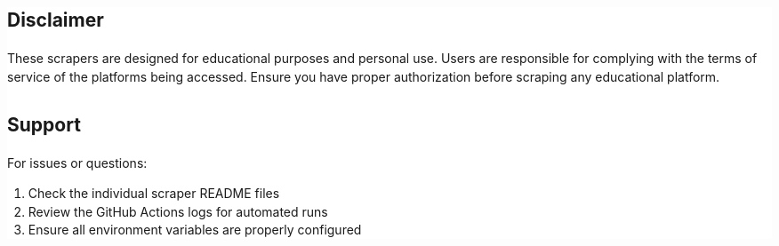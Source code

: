 ## Disclaimer

These scrapers are designed for educational purposes and personal use. Users are responsible for complying with the terms of service of the platforms being accessed. Ensure you have proper authorization before scraping any educational platform.

## Support

For issues or questions:
1. Check the individual scraper README files
2. Review the GitHub Actions logs for automated runs
3. Ensure all environment variables are properly configured 
